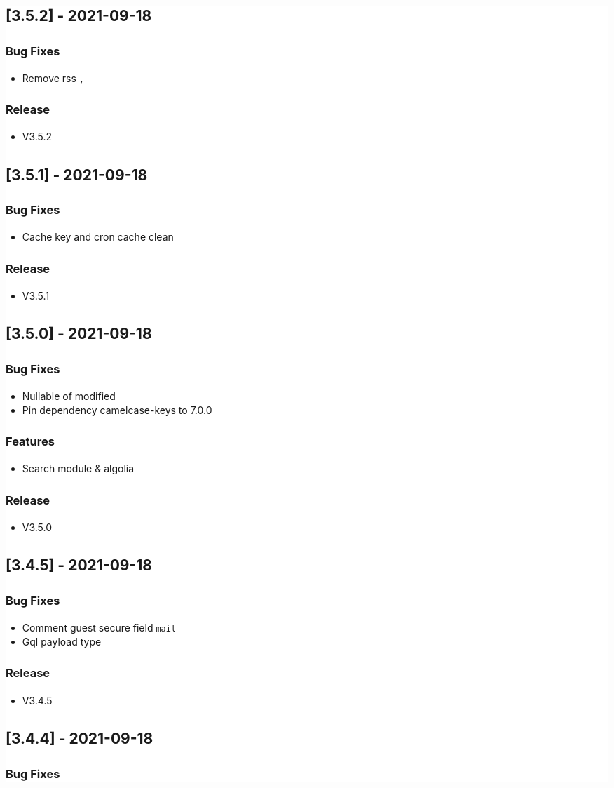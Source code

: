 ## [3.5.2] - 2021-09-18

### Bug Fixes

- Remove rss `,`

### Release

- V3.5.2

## [3.5.1] - 2021-09-18

### Bug Fixes

- Cache key and cron cache clean

### Release

- V3.5.1

## [3.5.0] - 2021-09-18

### Bug Fixes

- Nullable of modified
- Pin dependency camelcase-keys to 7.0.0

### Features

- Search module & algolia

### Release

- V3.5.0

## [3.4.5] - 2021-09-18

### Bug Fixes

- Comment guest secure field `mail`
- Gql payload type

### Release

- V3.4.5

## [3.4.4] - 2021-09-18

### Bug Fixes
